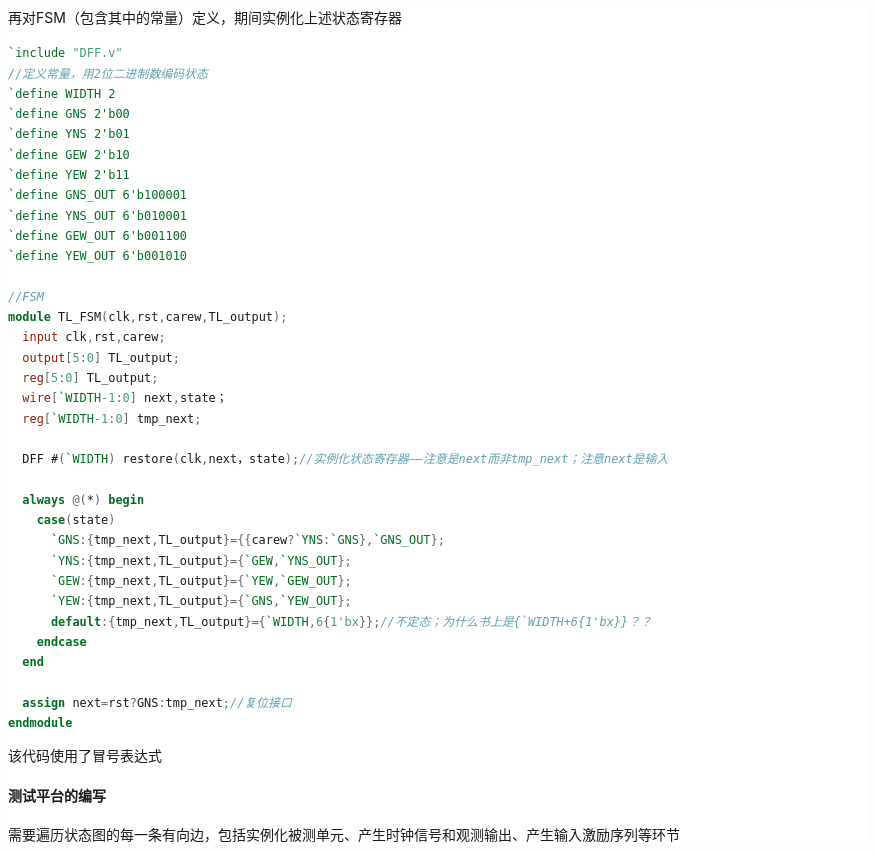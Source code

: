 再对FSM（包含其中的常量）定义，期间实例化上述状态寄存器

```verilog
`include "DFF.v" 
//定义常量，用2位二进制数编码状态
`define WIDTH 2
`define GNS 2'b00
`define YNS 2'b01
`define GEW 2'b10
`define YEW 2'b11
`define GNS_OUT 6'b100001
`define YNS_OUT 6'b010001
`define GEW_OUT 6'b001100
`define YEW_OUT 6'b001010

//FSM
module TL_FSM(clk,rst,carew,TL_output);
  input clk,rst,carew;
  output[5:0] TL_output;
  reg[5:0] TL_output;
  wire[`WIDTH-1:0] next,state；
  reg[`WIDTH-1:0] tmp_next;
  
  DFF #(`WIDTH) restore(clk,next，state);//实例化状态寄存器——注意是next而非tmp_next；注意next是输入
  
  always @(*) begin
    case(state)
      `GNS:{tmp_next,TL_output}={{carew?`YNS:`GNS},`GNS_OUT};
      `YNS:{tmp_next,TL_output}={`GEW,`YNS_OUT};
      `GEW:{tmp_next,TL_output}={`YEW,`GEW_OUT};
      `YEW:{tmp_next,TL_output}={`GNS,`YEW_OUT};
      default:{tmp_next,TL_output}={`WIDTH,6{1'bx}};//不定态；为什么书上是{`WIDTH+6{1'bx}}？？
    endcase
  end
  
  assign next=rst?GNS:tmp_next;//复位接口
endmodule      

```

该代码使用了冒号表达式

#### **测试平台的编写**

需要遍历状态图的每一条有向边，包括实例化被测单元、产生时钟信号和观测输出、产生输入激励序列等环节
